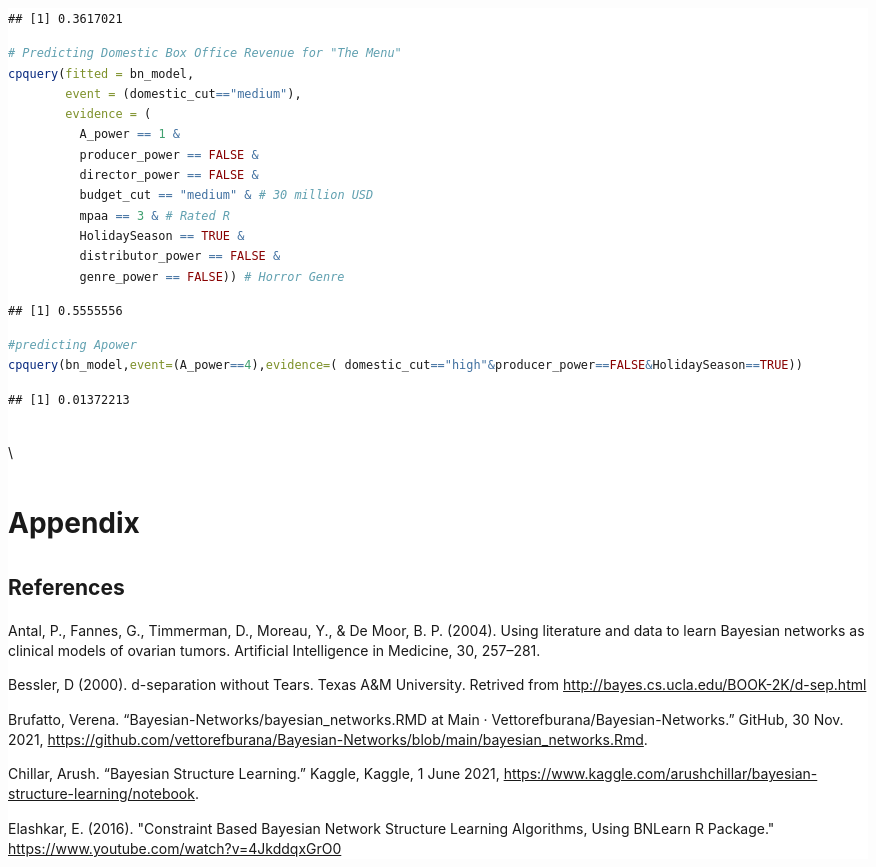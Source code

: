 ```
## [1] 0.3617021
```


```r
# Predicting Domestic Box Office Revenue for "The Menu"
cpquery(fitted = bn_model,
        event = (domestic_cut=="medium"),
        evidence = (
          A_power == 1 &
          producer_power == FALSE &
          director_power == FALSE & 
          budget_cut == "medium" & # 30 million USD
          mpaa == 3 & # Rated R
          HolidaySeason == TRUE &
          distributor_power == FALSE &
          genre_power == FALSE)) # Horror Genre
```

```
## [1] 0.5555556
```



```r
#predicting Apower
cpquery(bn_model,event=(A_power==4),evidence=( domestic_cut=="high"&producer_power==FALSE&HolidaySeason==TRUE))
```

```
## [1] 0.01372213
```


\
\

# Appendix 
## References 
Antal, P., Fannes, G., Timmerman, D., Moreau, Y., & De Moor, B. P. (2004). Using literature and data to learn Bayesian networks as clinical models of ovarian tumors. Artificial Intelligence in Medicine, 30, 257–281.

Bessler, D (2000). d-separation without Tears. Texas A&M University. Retrived from http://bayes.cs.ucla.edu/BOOK-2K/d-sep.html

Brufatto, Verena. “Bayesian-Networks/bayesian_networks.RMD at Main · Vettorefburana/Bayesian-Networks.” GitHub, 30 Nov. 2021, https://github.com/vettorefburana/Bayesian-Networks/blob/main/bayesian_networks.Rmd. 

Chillar, Arush. “Bayesian Structure Learning.” Kaggle, Kaggle, 1 June 2021, https://www.kaggle.com/arushchillar/bayesian-structure-learning/notebook. 

Elashkar, E. (2016). "Constraint Based Bayesian Network Structure Learning Algorithms, Using BNLearn R Package." https://www.youtube.com/watch?v=4JkddqxGrO0
